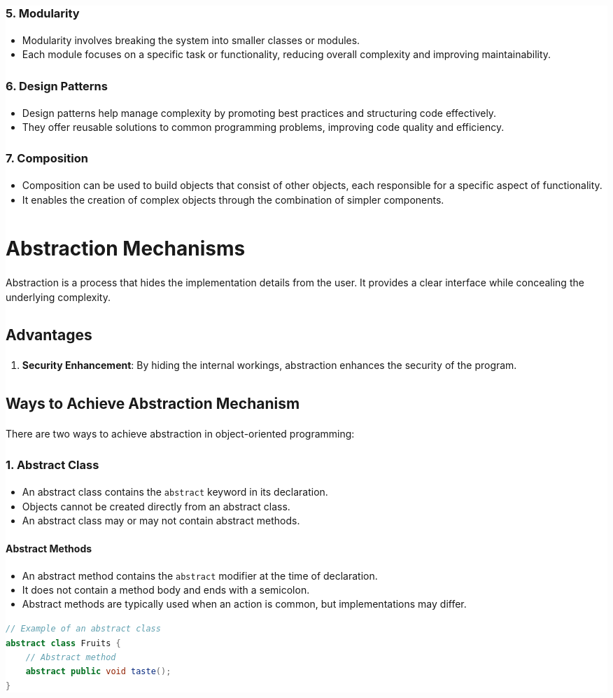 ### 5. Modularity

- Modularity involves breaking the system into smaller classes or modules.
- Each module focuses on a specific task or functionality, reducing overall complexity and improving maintainability.

### 6. Design Patterns

- Design patterns help manage complexity by promoting best practices and structuring code effectively.
- They offer reusable solutions to common programming problems, improving code quality and efficiency.

### 7. Composition

- Composition can be used to build objects that consist of other objects, each responsible for a specific aspect of functionality.
- It enables the creation of complex objects through the combination of simpler components.

# Abstraction Mechanisms

Abstraction is a process that hides the implementation details from the user. It provides a clear interface while concealing the underlying complexity.

## Advantages

1. **Security Enhancement**: By hiding the internal workings, abstraction enhances the security of the program.

## Ways to Achieve Abstraction Mechanism

There are two ways to achieve abstraction in object-oriented programming:

### 1. Abstract Class

- An abstract class contains the `abstract` keyword in its declaration.
- Objects cannot be created directly from an abstract class.
- An abstract class may or may not contain abstract methods.

#### Abstract Methods

- An abstract method contains the `abstract` modifier at the time of declaration.
- It does not contain a method body and ends with a semicolon.
- Abstract methods are typically used when an action is common, but implementations may differ.

```java
// Example of an abstract class
abstract class Fruits {
    // Abstract method
    abstract public void taste();
}
```
